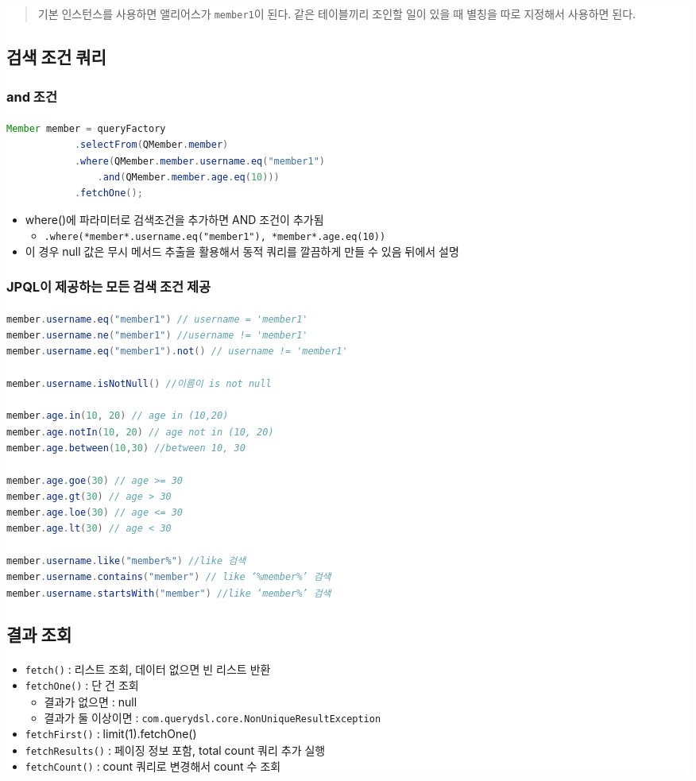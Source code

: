 > 기본 인스턴스를 사용하면 앨리어스가 `member1`이 된다. 같은 테이블끼리 조인할 일이 있을 때 별칭을 따로 지정해서 사용하면 된다.
>

## 검색 조건 쿼리

### and 조건

```java
Member member = queryFactory
			.selectFrom(QMember.member)
			.where(QMember.member.username.eq("member1")
				.and(QMember.member.age.eq(10)))
			.fetchOne();
```

- where()에 파라미터로 검색조건을 추가하면 AND 조건이 추가됨
    - `.where(*member*.username.eq("member1"), *member*.age.eq(10))`
- 이 경우 null 값은 무시 메서드 추출을 활용해서 동적 쿼리를 깔끔하게 만들 수 있음 뒤에서 설명

### JPQL이 제공하는 모든 검색 조건 제공

```java
member.username.eq("member1") // username = 'member1'
member.username.ne("member1") //username != 'member1'
member.username.eq("member1").not() // username != 'member1'

member.username.isNotNull() //이름이 is not null

member.age.in(10, 20) // age in (10,20)
member.age.notIn(10, 20) // age not in (10, 20)
member.age.between(10,30) //between 10, 30

member.age.goe(30) // age >= 30
member.age.gt(30) // age > 30
member.age.loe(30) // age <= 30
member.age.lt(30) // age < 30

member.username.like("member%") //like 검색
member.username.contains("member") // like ‘%member%’ 검색
member.username.startsWith("member") //like ‘member%’ 검색
```

## 결과 조회

- `fetch()` : 리스트 조회, 데이터 없으면 빈 리스트 반환
- `fetchOne()` : 단 건 조회
    - 결과가 없으면 : null
    - 결과가 둘 이상이면 : `com.querydsl.core.NonUniqueResultException`
- `fetchFirst()` : limit(1).fetchOne()
- `fetchResults()` : 페이징 정보 포함, total count 쿼리 추가 실행
- `fetchCount()` : count 쿼리로 변경해서 count 수 조회
